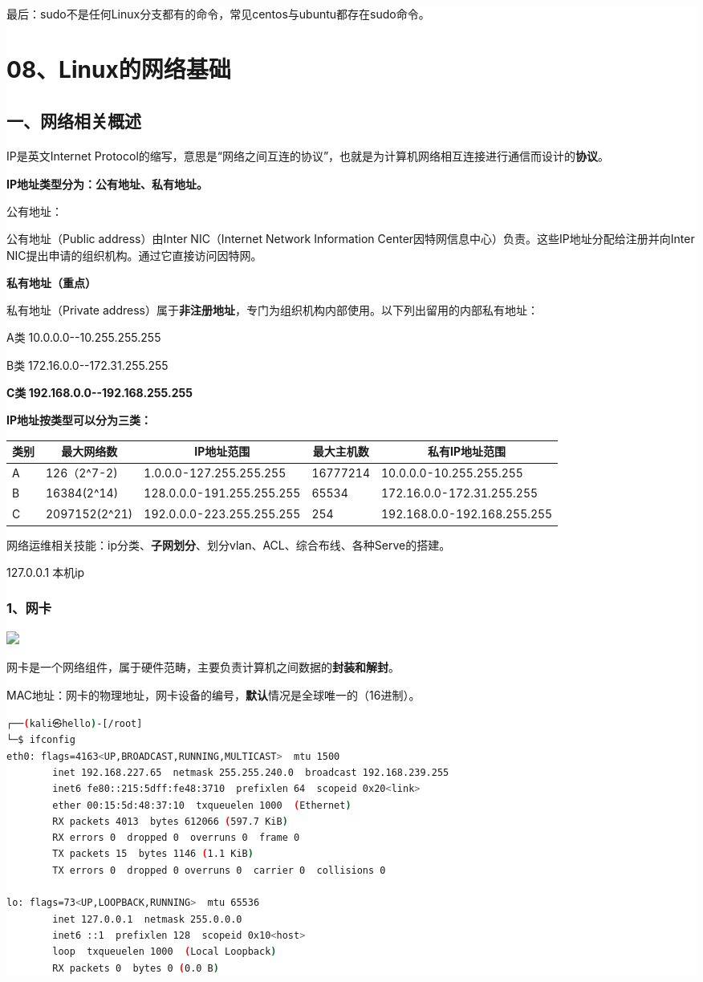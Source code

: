 最后：sudo不是任何Linux分支都有的命令，常见centos与ubuntu都存在sudo命令。

# 08、Linux的网络基础 

## 一、网络相关概述



IP是英文Internet Protocol的缩写，意思是“网络之间互连的协议”，也就是为计算机网络相互连接进行通信而设计的**协议**。

**IP地址类型分为：****公有地址、私有地址****。**

公有地址：

  公有地址（Public address）由Inter NIC（Internet Network Information Center因特网信息中心）负责。这些IP地址分配给注册并向Inter NIC提出申请的组织机构。通过它直接访问因特网。

**私有地址（重点）**

私有地址（Private address）属于**非注册地址**，专门为组织机构内部使用。以下列出留用的内部私有地址： 

A类 10.0.0.0--10.255.255.255

B类 172.16.0.0--172.31.255.255

**C类 192.168.0.0--192.168.255.255**

**IP地址按类型可以分为三类：**

|类别 |最大网络数 |IP地址范围 |最大主机数 |私有IP地址范围 |
|-|-|-|-|-|
|A |126（2^7-2) |1.0.0.0-127.255.255.255 |16777214 |10.0.0.0-10.255.255.255 |
|B |16384(2^14) |128.0.0.0-191.255.255.255 |65534 |172.16.0.0-172.31.255.255 |
|C |2097152(2^21) |192.0.0.0-223.255.255.255 |254 |192.168.0.0-192.168.255.255|


网络运维相关技能：ip分类、**子网划分**、划分vlan、ACL、综合布线、各种Serve的搭建。

127.0.0.1			本机ip

### 1、网卡



![](https://secure2.wostatic.cn/static/9veyH4H2GV78icXNmTkRKM/image_265.png?auth_key=1698895896-eVNMLZ66348E8KAHExJ24m-0-f4e35b28bd8f8eb0775b1a7aa70db7bf)

网卡是一个网络组件，属于硬件范畴，主要负责计算机之间数据的**封装和解封**。

MAC地址：网卡的物理地址，网卡设备的编号，**默认**情况是全球唯一的（16进制）。

```Bash
┌──(kali㉿hello)-[/root]
└─$ ifconfig
eth0: flags=4163<UP,BROADCAST,RUNNING,MULTICAST>  mtu 1500
        inet 192.168.227.65  netmask 255.255.240.0  broadcast 192.168.239.255
        inet6 fe80::215:5dff:fe48:3710  prefixlen 64  scopeid 0x20<link>
        ether 00:15:5d:48:37:10  txqueuelen 1000  (Ethernet)
        RX packets 4013  bytes 612066 (597.7 KiB)
        RX errors 0  dropped 0  overruns 0  frame 0
        TX packets 15  bytes 1146 (1.1 KiB)
        TX errors 0  dropped 0 overruns 0  carrier 0  collisions 0

lo: flags=73<UP,LOOPBACK,RUNNING>  mtu 65536
        inet 127.0.0.1  netmask 255.0.0.0
        inet6 ::1  prefixlen 128  scopeid 0x10<host>
        loop  txqueuelen 1000  (Local Loopback)
        RX packets 0  bytes 0 (0.0 B)
```